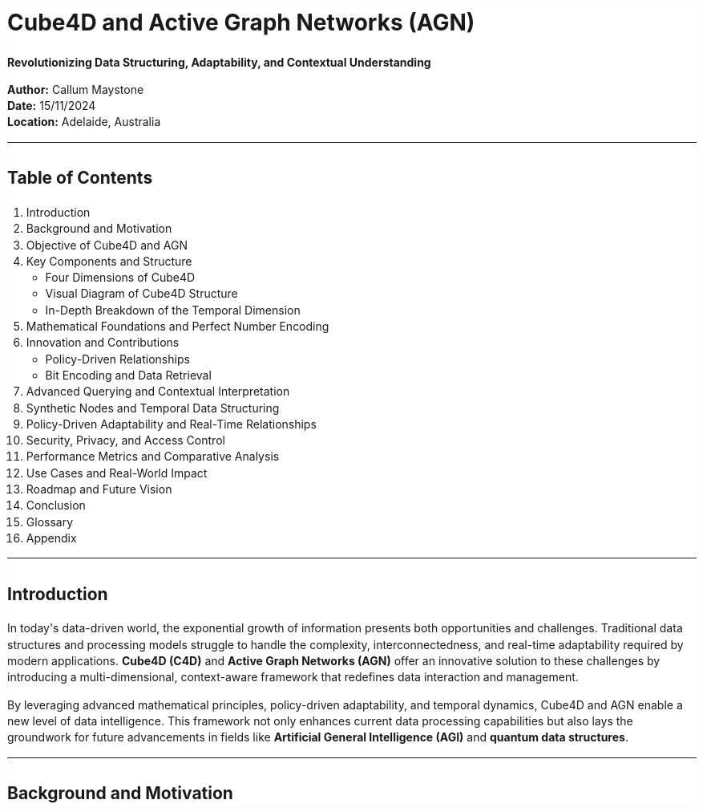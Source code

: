 # **Cube4D and Active Graph Networks (AGN)**  
**Revolutionizing Data Structuring, Adaptability, and Contextual Understanding**  

**Author:** Callum Maystone  
**Date:** 15/11/2024  
**Location:** Adelaide, Australia  

---

## **Table of Contents**  
1. Introduction  
2. Background and Motivation  
3. Objective of Cube4D and AGN  
4. Key Components and Structure  
   - Four Dimensions of Cube4D  
   - Visual Diagram of Cube4D Structure  
   - In-Depth Breakdown of the Temporal Dimension  
5. Mathematical Foundations and Perfect Number Encoding  
6. Innovation and Contributions  
   - Policy-Driven Relationships  
   - Bit Encoding and Data Retrieval  
7. Advanced Querying and Contextual Interpretation  
8. Synthetic Nodes and Temporal Data Structuring  
9. Policy-Driven Adaptability and Real-Time Relationships  
10. Security, Privacy, and Access Control  
11. Performance Metrics and Comparative Analysis  
12. Use Cases and Real-World Impact  
13. Roadmap and Future Vision  
14. Conclusion  
15. Glossary  
16. Appendix  

---

## **Introduction**

In today's data-driven world, the exponential growth of information presents both opportunities and challenges. Traditional data structures and processing models struggle to handle the complexity, interconnectedness, and real-time adaptability required by modern applications. **Cube4D (C4D)** and **Active Graph Networks (AGN)** offer an innovative solution to these challenges by introducing a multi-dimensional, context-aware framework that redefines data interaction and management.

By leveraging advanced mathematical principles, policy-driven adaptability, and temporal dynamics, Cube4D and AGN enable a new level of data intelligence. This framework not only enhances current data processing capabilities but also lays the groundwork for future advancements in fields like **Artificial General Intelligence (AGI)** and **quantum data structures**.

---

## **Background and Motivation**
